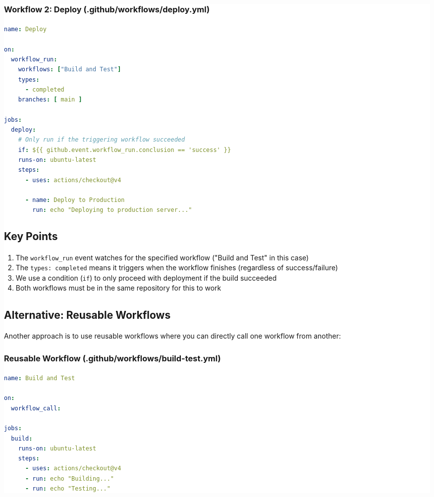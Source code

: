 ### Workflow 2: Deploy (.github/workflows/deploy.yml)
```yaml
name: Deploy

on:
  workflow_run:
    workflows: ["Build and Test"]
    types:
      - completed
    branches: [ main ]

jobs:
  deploy:
    # Only run if the triggering workflow succeeded
    if: ${{ github.event.workflow_run.conclusion == 'success' }}
    runs-on: ubuntu-latest
    steps:
      - uses: actions/checkout@v4
      
      - name: Deploy to Production
        run: echo "Deploying to production server..."
```

## Key Points

1. The `workflow_run` event watches for the specified workflow ("Build and Test" in this case)
2. The `types: completed` means it triggers when the workflow finishes (regardless of success/failure)
3. We use a condition (`if`) to only proceed with deployment if the build succeeded
4. Both workflows must be in the same repository for this to work

## Alternative: Reusable Workflows

Another approach is to use reusable workflows where you can directly call one workflow from another:

### Reusable Workflow (.github/workflows/build-test.yml)
```yaml
name: Build and Test

on:
  workflow_call:

jobs:
  build:
    runs-on: ubuntu-latest
    steps:
      - uses: actions/checkout@v4
      - run: echo "Building..."
      - run: echo "Testing..."
```
